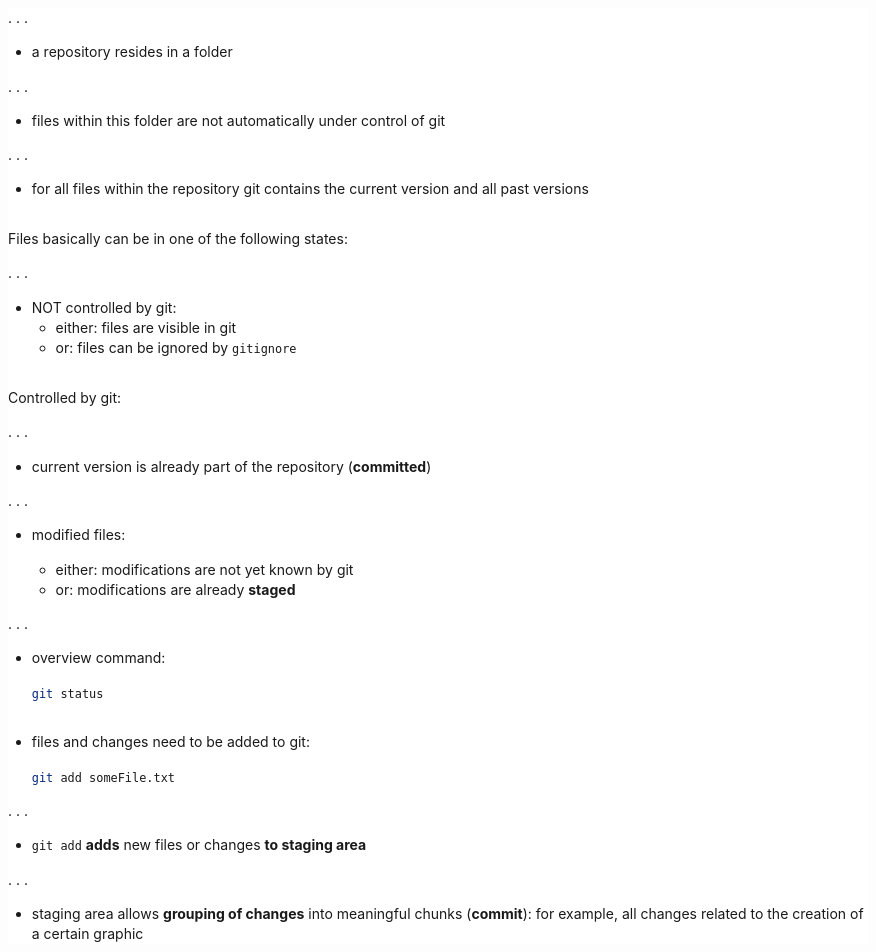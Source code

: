 . . .

- a repository resides in a folder

. . .

- files within this folder are not automatically under control of git

. . .

- for all files within the repository git contains the current version
  and all past versions

## 

Files basically can be in one of the following states:

. . .

- NOT controlled by git:
	- either: files are visible in git
	- or: files can be ignored by `gitignore`

##

Controlled by git:

. . .

- current version is already part of the repository (**committed**)

. . .

- modified files:

	- either: modifications are not yet known by git
	- or: modifications are already **staged**

. . .

- overview command:

	````sh
	git status
	````

##

- files and changes need to be added to git:

	````sh
	git add someFile.txt
	````

. . .

- `git add` **adds** new files or changes **to staging area**

. . .

- staging area allows **grouping of changes** into meaningful chunks
  (**commit**): for example, all changes related to the creation of a
  certain graphic
